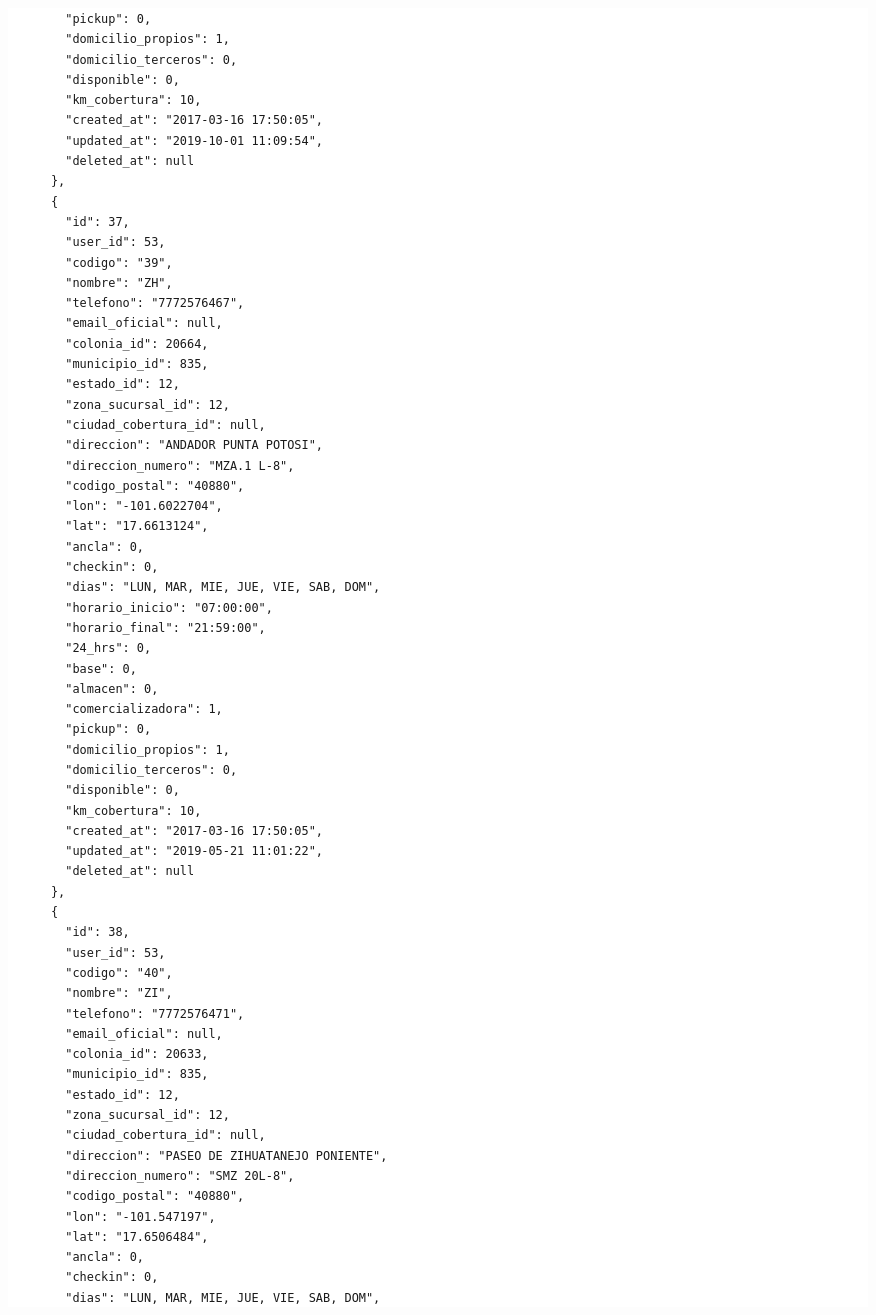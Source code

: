             "pickup": 0,
            "domicilio_propios": 1,
            "domicilio_terceros": 0,
            "disponible": 0,
            "km_cobertura": 10,
            "created_at": "2017-03-16 17:50:05",
            "updated_at": "2019-10-01 11:09:54",
            "deleted_at": null
          },
          {
            "id": 37,
            "user_id": 53,
            "codigo": "39",
            "nombre": "ZH",
            "telefono": "7772576467",
            "email_oficial": null,
            "colonia_id": 20664,
            "municipio_id": 835,
            "estado_id": 12,
            "zona_sucursal_id": 12,
            "ciudad_cobertura_id": null,
            "direccion": "ANDADOR PUNTA POTOSI",
            "direccion_numero": "MZA.1 L-8",
            "codigo_postal": "40880",
            "lon": "-101.6022704",
            "lat": "17.6613124",
            "ancla": 0,
            "checkin": 0,
            "dias": "LUN, MAR, MIE, JUE, VIE, SAB, DOM",
            "horario_inicio": "07:00:00",
            "horario_final": "21:59:00",
            "24_hrs": 0,
            "base": 0,
            "almacen": 0,
            "comercializadora": 1,
            "pickup": 0,
            "domicilio_propios": 1,
            "domicilio_terceros": 0,
            "disponible": 0,
            "km_cobertura": 10,
            "created_at": "2017-03-16 17:50:05",
            "updated_at": "2019-05-21 11:01:22",
            "deleted_at": null
          },
          {
            "id": 38,
            "user_id": 53,
            "codigo": "40",
            "nombre": "ZI",
            "telefono": "7772576471",
            "email_oficial": null,
            "colonia_id": 20633,
            "municipio_id": 835,
            "estado_id": 12,
            "zona_sucursal_id": 12,
            "ciudad_cobertura_id": null,
            "direccion": "PASEO DE ZIHUATANEJO PONIENTE",
            "direccion_numero": "SMZ 20L-8",
            "codigo_postal": "40880",
            "lon": "-101.547197",
            "lat": "17.6506484",
            "ancla": 0,
            "checkin": 0,
            "dias": "LUN, MAR, MIE, JUE, VIE, SAB, DOM",